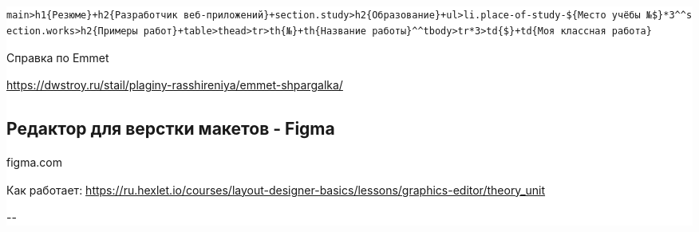 ```html
main>h1{Резюме}+h2{Разработчик веб-приложений}+section.study>h2{Образование}+ul>li.place-of-study-${Место учёбы №$}*3^^section.works>h2{Примеры работ}+table>thead>tr>th{№}+th{Название работы}^^tbody>tr*3>td{$}+td{Моя классная работа}
```



Справка по Emmet

https://dwstroy.ru/stail/plaginy-rasshireniya/emmet-shpargalka/ 

## Редактор для верстки макетов - Figma

figma.com

Как работает: 
https://ru.hexlet.io/courses/layout-designer-basics/lessons/graphics-editor/theory_unit

--


